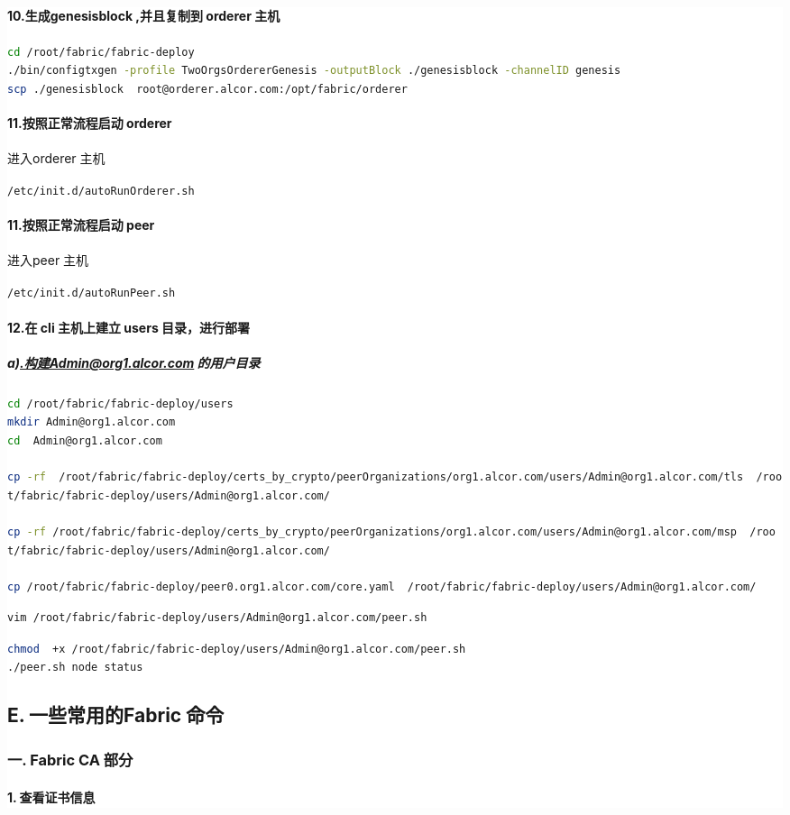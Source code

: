 #### 10.生成genesisblock ,并且复制到 orderer 主机

```bash
cd /root/fabric/fabric-deploy
./bin/configtxgen -profile TwoOrgsOrdererGenesis -outputBlock ./genesisblock -channelID genesis
scp ./genesisblock  root@orderer.alcor.com:/opt/fabric/orderer
```

#### 11.按照正常流程启动 orderer

进入orderer 主机
```bash
/etc/init.d/autoRunOrderer.sh
```

#### 11.按照正常流程启动 peer

进入peer 主机
```bash
/etc/init.d/autoRunPeer.sh
```

#### 12.在 cli 主机上建立 users 目录，进行部署

##### a).构建Admin@org1.alcor.com 的用户目录

```bash
cd /root/fabric/fabric-deploy/users
mkdir Admin@org1.alcor.com
cd  Admin@org1.alcor.com

cp -rf  /root/fabric/fabric-deploy/certs_by_crypto/peerOrganizations/org1.alcor.com/users/Admin@org1.alcor.com/tls  /root/fabric/fabric-deploy/users/Admin@org1.alcor.com/

cp -rf /root/fabric/fabric-deploy/certs_by_crypto/peerOrganizations/org1.alcor.com/users/Admin@org1.alcor.com/msp  /root/fabric/fabric-deploy/users/Admin@org1.alcor.com/

cp /root/fabric/fabric-deploy/peer0.org1.alcor.com/core.yaml  /root/fabric/fabric-deploy/users/Admin@org1.alcor.com/

```

```bash
vim /root/fabric/fabric-deploy/users/Admin@org1.alcor.com/peer.sh
```

```bash
chmod  +x /root/fabric/fabric-deploy/users/Admin@org1.alcor.com/peer.sh
./peer.sh node status

```

## E. 一些常用的Fabric  命令
### 一. Fabric  CA 部分
#### 1. 查看证书信息
